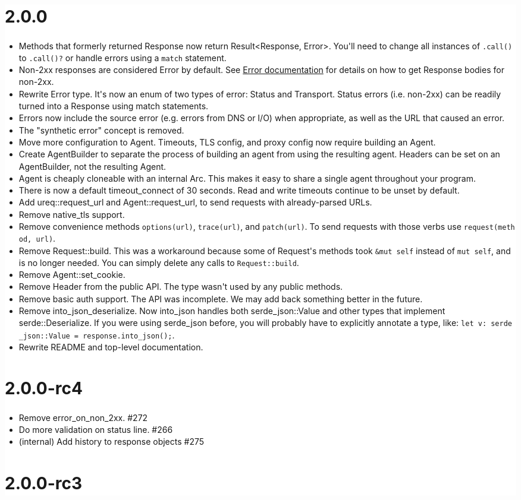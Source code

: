 # 2.0.0
 * Methods that formerly returned Response now return Result<Response, Error>.
   You'll need to change all instances of `.call()` to `.call()?` or handle
   errors using a `match` statement.
 * Non-2xx responses are considered Error by default. See [Error documentation]
   for details on how to get Response bodies for non-2xx.
 * Rewrite Error type. It's now an enum of two types of error: Status and
   Transport. Status errors (i.e. non-2xx) can be readily turned into a
   Response using match statements.
 * Errors now include the source error (e.g. errors from DNS or I/O) when
   appropriate, as well as the URL that caused an error.
 * The "synthetic error" concept is removed.
 * Move more configuration to Agent. Timeouts, TLS config, and proxy config
   now require building an Agent.
 * Create AgentBuilder to separate the process of building an agent from using
   the resulting agent. Headers can be set on an AgentBuilder, not the
   resulting Agent.
 * Agent is cheaply cloneable with an internal Arc. This makes it easy to
   share a single agent throughout your program.
 * There is now a default timeout_connect of 30 seconds. Read and write
   timeouts continue to be unset by default.
 * Add ureq::request_url and Agent::request_url, to send requests with
   already-parsed URLs.
 * Remove native_tls support.
 * Remove convenience methods `options(url)`, `trace(url)`, and `patch(url)`.
   To send requests with those verbs use `request(method, url)`.
 * Remove Request::build. This was a workaround because some of Request's
   methods took `&mut self` instead of `mut self`, and is no longer needed.
   You can simply delete any calls to `Request::build`.
 * Remove Agent::set_cookie.
 * Remove Header from the public API. The type wasn't used by any public
   methods.
 * Remove basic auth support. The API was incomplete. We may add back something
   better in the future.
 * Remove into_json_deserialize. Now into_json handles both serde_json::Value
   and other types that implement serde::Deserialize. If you were using
   serde_json before, you will probably have to explicitly annotate a type,
   like: `let v: serde_json::Value = response.into_json();`.
 * Rewrite README and top-level documentation.

[Error documentation]: https://docs.rs/ureq/2.0.0-rc4/ureq/enum.Error.html

# 2.0.0-rc4

 * Remove error_on_non_2xx. #272
 * Do more validation on status line. #266
 * (internal) Add history to response objects #275

# 2.0.0-rc3


[rustls-0.23.0]: https://github.com/rustls/rustls/releases/tag/v%2F0.23.0
[CryptoProvider]: https://docs.rs/rustls/latest/rustls/crypto/struct.CryptoProvider.html#using-the-per-process-default-cryptoprovider